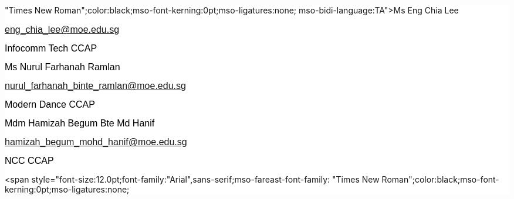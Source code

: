   &quot;Times New Roman&quot;;color:black;mso-font-kerning:0pt;mso-ligatures:none;
  mso-bidi-language:TA">Ms Eng Chia Lee</span></p></td><td width="355" style="width:266.0pt;border-top:none;border-left:none;
  border-bottom:solid black 1.0pt;border-right:solid black 1.0pt;background:
  white;padding:0cm 5.4pt 0cm 5.4pt;height:16.0pt"><p class="MsoNormal" style="margin-bottom:0cm;line-height:normal"><span style="font-size:12.0pt;font-family:&quot;Arial&quot;,sans-serif;mso-fareast-font-family:
  &quot;Times New Roman&quot;;color:black;mso-font-kerning:0pt;mso-ligatures:none;
  mso-bidi-language:TA"><a href="mailto:eng_chia_lee@moe.edu.sg">eng_chia_lee@moe.edu.sg</a></span></p></td></tr><tr style="mso-yfti-irow:9;height:16.0pt"><td width="196" style="width:147.0pt;border:solid black 1.0pt;border-top:none;
  padding:0cm 5.4pt 0cm 5.4pt;height:16.0pt"><p class="MsoNormal" style="margin-bottom:0cm;line-height:normal"><span style="font-size:12.0pt;font-family:&quot;Arial&quot;,sans-serif;mso-fareast-font-family:
  &quot;Times New Roman&quot;;color:black;mso-font-kerning:0pt;mso-ligatures:none;
  mso-bidi-language:TA">Infocomm Tech CCAP</span></p></td><td width="304" style="width:228.15pt;border-top:none;border-left:none;
  border-bottom:solid black 1.0pt;border-right:solid black 1.0pt;background:
  white;padding:0cm 5.4pt 0cm 5.4pt;height:16.0pt"><p class="MsoNormal" style="margin-bottom:0cm;line-height:normal"><span style="font-size:12.0pt;font-family:&quot;Arial&quot;,sans-serif;mso-fareast-font-family:
  &quot;Times New Roman&quot;;color:black;mso-font-kerning:0pt;mso-ligatures:none;
  mso-bidi-language:TA">Ms Nurul Farhanah Ramlan</span></p></td><td width="355" style="width:266.0pt;border-top:none;border-left:none;
  border-bottom:solid black 1.0pt;border-right:solid black 1.0pt;background:
  white;padding:0cm 5.4pt 0cm 5.4pt;height:16.0pt"><p class="MsoNormal" style="margin-bottom:0cm;line-height:normal"><span style="font-size:12.0pt;font-family:&quot;Arial&quot;,sans-serif;mso-fareast-font-family:
  &quot;Times New Roman&quot;;color:black;mso-font-kerning:0pt;mso-ligatures:none;
  mso-bidi-language:TA"><a href="mailto:nurul_farhanah_binte_ramlan@moe.edu.sg">nurul_farhanah_binte_ramlan@moe.edu.sg</a></span></p></td></tr><tr style="mso-yfti-irow:10;height:16.0pt"><td width="196" style="width:147.0pt;border:solid black 1.0pt;border-top:none;
  padding:0cm 5.4pt 0cm 5.4pt;height:16.0pt"><p class="MsoNormal" style="margin-bottom:0cm;line-height:normal"><span style="font-size:12.0pt;font-family:&quot;Arial&quot;,sans-serif;mso-fareast-font-family:
  &quot;Times New Roman&quot;;color:black;mso-font-kerning:0pt;mso-ligatures:none;
  mso-bidi-language:TA">Modern Dance CCAP</span></p></td><td width="304" style="width:228.15pt;border-top:none;border-left:none;
  border-bottom:solid black 1.0pt;border-right:solid black 1.0pt;background:
  white;padding:0cm 5.4pt 0cm 5.4pt;height:16.0pt"><p class="MsoNormal" style="margin-bottom:0cm;line-height:normal"><span style="font-size:12.0pt;font-family:&quot;Arial&quot;,sans-serif;mso-fareast-font-family:
  &quot;Times New Roman&quot;;color:black;mso-font-kerning:0pt;mso-ligatures:none;
  mso-bidi-language:TA">Mdm Hamizah Begum Bte Md Hanif</span></p></td><td width="355" style="width:266.0pt;border-top:none;border-left:none;
  border-bottom:solid black 1.0pt;border-right:solid black 1.0pt;background:
  white;padding:0cm 5.4pt 0cm 5.4pt;height:16.0pt"><p class="MsoNormal" style="margin-bottom:0cm;line-height:normal"><span style="font-size:12.0pt;font-family:&quot;Arial&quot;,sans-serif;mso-fareast-font-family:
  &quot;Times New Roman&quot;;color:black;mso-font-kerning:0pt;mso-ligatures:none;
  mso-bidi-language:TA"><a href="mailto:hamizah_begum_mohd_hanif@moe.edu.sg">hamizah_begum_mohd_hanif@moe.edu.sg</a></span></p></td></tr><tr style="mso-yfti-irow:11;height:16.0pt"><td width="196" style="width:147.0pt;border:solid black 1.0pt;border-top:none;
  padding:0cm 5.4pt 0cm 5.4pt;height:16.0pt"><p class="MsoNormal" style="margin-bottom:0cm;line-height:normal"><span style="font-size:12.0pt;font-family:&quot;Arial&quot;,sans-serif;mso-fareast-font-family:
  &quot;Times New Roman&quot;;color:black;mso-font-kerning:0pt;mso-ligatures:none;
  mso-bidi-language:TA">NCC CCAP</span></p></td><td width="304" style="width:228.15pt;border-top:none;border-left:none;
  border-bottom:solid black 1.0pt;border-right:solid black 1.0pt;padding:0cm 5.4pt 0cm 5.4pt;
  height:16.0pt"><p class="MsoNormal" style="margin-bottom:0cm;line-height:normal"><span style="font-size:12.0pt;font-family:&quot;Arial&quot;,sans-serif;mso-fareast-font-family:
  &quot;Times New Roman&quot;;color:black;mso-font-kerning:0pt;mso-ligatures:none;